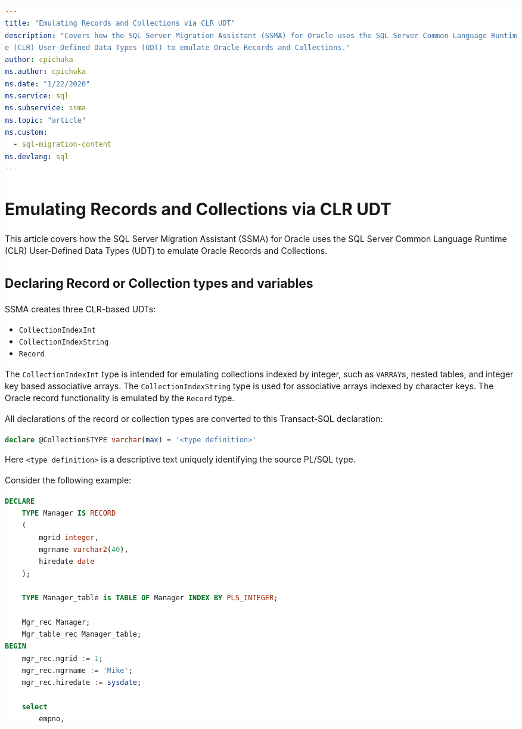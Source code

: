 ```yaml
---
title: "Emulating Records and Collections via CLR UDT"
description: "Covers how the SQL Server Migration Assistant (SSMA) for Oracle uses the SQL Server Common Language Runtime (CLR) User-Defined Data Types (UDT) to emulate Oracle Records and Collections."
author: cpichuka
ms.author: cpichuka
ms.date: "1/22/2020"
ms.service: sql
ms.subservice: ssma
ms.topic: "article"
ms.custom:
  - sql-migration-content
ms.devlang: sql
---
```


# Emulating Records and Collections via CLR UDT

This article covers how the SQL Server Migration Assistant (SSMA) for Oracle uses the SQL Server Common Language Runtime (CLR) User-Defined Data Types (UDT) to emulate Oracle Records and Collections.

## Declaring Record or Collection types and variables

SSMA creates three CLR-based UDTs:

* `CollectionIndexInt`
* `CollectionIndexString`
* `Record`

The `CollectionIndexInt` type is intended for emulating collections indexed by integer, such as `VARRAY`s, nested tables, and integer key based associative arrays. The `CollectionIndexString` type is used for associative arrays indexed by character keys. The Oracle record functionality is emulated by the `Record` type.

All declarations of the record or collection types are converted to this Transact-SQL declaration:

```sql
declare @Collection$TYPE varchar(max) = '<type definition>'
```

Here `<type definition>` is a descriptive text uniquely identifying the source PL/SQL type.

Consider the following example:

```sql
DECLARE
    TYPE Manager IS RECORD
    (
        mgrid integer,
        mgrname varchar2(40),
        hiredate date
    );

    TYPE Manager_table is TABLE OF Manager INDEX BY PLS_INTEGER;

    Mgr_rec Manager;
    Mgr_table_rec Manager_table;
BEGIN
    mgr_rec.mgrid := 1;
    mgr_rec.mgrname := 'Mike';
    mgr_rec.hiredate := sysdate;

    select
        empno,
```